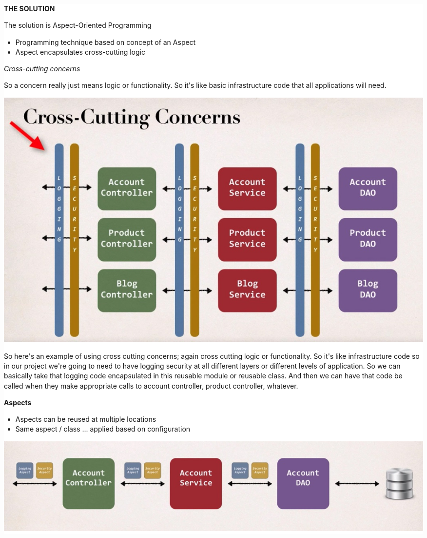 ****THE SOLUTION****

The solution is Aspect-Oriented Programming 

* Programming technique based on concept of an Aspect
* Aspect encapsulates cross-cutting logic

_Cross-cutting concerns_

So a concern really just means logic or functionality. So it's like basic infrastructure code
that all applications will need.

![Cross Cutting Concerns](readmeIMG/crosscutting.jpg)

So here's an example of using cross cutting concerns; again cross cutting logic or functionality.
So it's like infrastructure code so in our project we're going to need to have logging security at all different
layers or different levels of application. So we can basically take that logging code encapsulated in
this reusable module or reusable class. And then we can have that code be called
when they make appropriate calls to account controller, product controller, whatever.

**Aspects**

* Aspects can be reused at multiple locations
* Same aspect / class ... applied based on configuration

![Aspects structure](readmeIMG/aspects.jpg)
